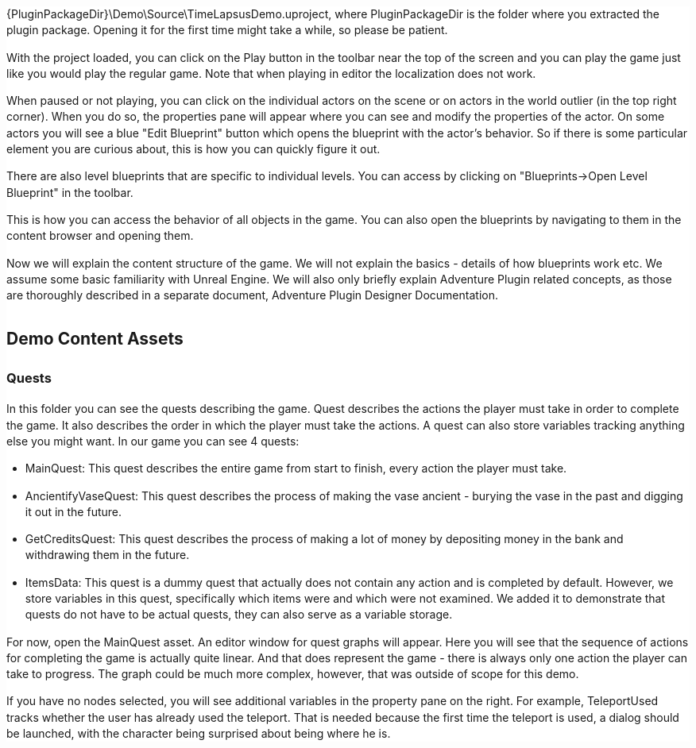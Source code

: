 {PluginPackageDir}\Demo\Source\TimeLapsusDemo.uproject, where PluginPackageDir is the folder where you extracted the plugin package. Opening it for the first time might take a while, so please be patient.

With the project loaded, you can click on the Play button in the toolbar near the top of the screen and you can play the game just like you would play the regular game. Note that when playing in editor the localization does not work.

When paused or not playing, you can click on the individual actors on the scene or on actors in the world outlier (in the top right corner). When you do so, the properties pane will appear where you can see and modify the properties of the actor. On some actors you will see a blue "Edit Blueprint" button which opens the blueprint with the actor’s behavior. So if there is some particular element you are curious about, this is how you can quickly figure it out.

There are also level blueprints that are specific to individual levels. You can access by clicking on "Blueprints->Open Level Blueprint" in the toolbar.

This is how you can access the behavior of all objects in the game. You can also open the blueprints by navigating to them in the content browser and opening them.

Now we will explain the content structure of the game. We will not explain the basics - details of how blueprints work etc. We assume some basic familiarity with Unreal Engine. We will also only briefly explain Adventure Plugin related concepts, as those are thoroughly described in a separate document, Adventure Plugin Designer Documentation.

## Demo Content Assets

### Quests

In this folder you can see the quests describing the game. Quest describes the actions the player must take in order to complete the game. It also describes the order in which the player must take the actions. A quest can also store variables tracking anything else you might want. In our game you can see 4 quests:

* MainQuest: This quest describes the entire game from start to finish, every action the player must take.

* AncientifyVaseQuest: This quest describes the process of making the vase ancient - burying the vase in the past and digging it out in the future.

* GetCreditsQuest: This quest describes the process of making a lot of money by depositing money in the bank and withdrawing them in the future.

* ItemsData: This quest is a dummy quest that actually does not contain any action and is completed by default. However, we store variables in this quest, specifically which items were and which were not examined. We added it to demonstrate that quests do not have to be actual quests, they can also serve as a variable storage.

For now, open the MainQuest asset. An editor window for quest graphs will appear. Here you will see that the sequence of actions for completing the game is actually quite linear. And that does represent the game - there is always only one action the player can take to progress. The graph could be much more complex, however, that was outside of scope for this demo.

If you have no nodes selected, you will see additional variables in the property pane on the right. For example, TeleportUsed tracks whether the user has already used the teleport. That is needed because the first time the teleport is used, a dialog should be launched, with the character being surprised about being where he is.
